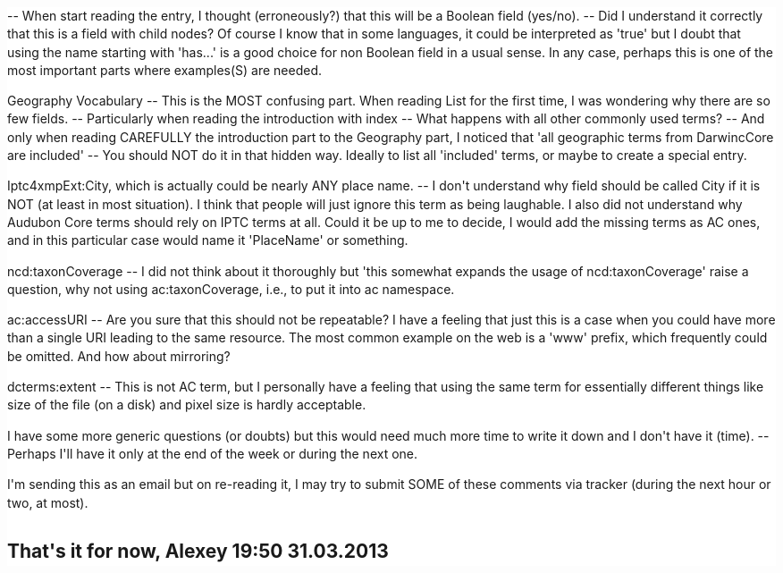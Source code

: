 [ac]:hasServiceAccessPoint
  -- When start reading the entry, I thought (erroneously?) that this
  will be a Boolean field (yes/no). -- Did I understand it correctly
  that this is a field with child nodes? Of course I know that in some
  languages, it could be interpreted as 'true' but I doubt that using
  the name starting with 'has...' is a good choice for non Boolean field
  in a usual sense. In any case, perhaps this is one of the most
  important parts where examples(S) are needed.

Geography Vocabulary
  -- This is the MOST confusing part. When reading List for the first
  time, I was wondering why there are so few fields. -- Particularly
  when reading the introduction with index -- What happens with all
  other commonly used terms? -- And only when reading CAREFULLY the
  introduction part to the Geography part, I noticed that 'all
  geographic terms from DarwincCore are included'
  -- You should NOT do it in that hidden way. Ideally to list all
  'included' terms, or maybe to create a special entry.

Iptc4xmpExt:City, which is actually could be nearly ANY place name.
 -- I don't understand why field should be called City if it is NOT (at
 least in most situation).
I think that people will just ignore this term as being laughable.
I also did not understand why Audubon Core terms should rely on IPTC
terms at all.
Could it be up to me to decide, I would add the missing terms as AC
ones, and in this particular case would name it 'PlaceName' or
something.

ncd:taxonCoverage
  -- I did not think about it thoroughly but 'this somewhat expands the
  usage of ncd:taxonCoverage' raise a question, why not using
  ac:taxonCoverage, i.e., to put it into ac namespace.

ac:accessURI
  -- Are you sure that this should not be repeatable? I have a feeling
  that just this is a case when you could have more than a single URI
  leading to the same resource. The most common example on the web is a
  'www' prefix, which frequently could be omitted. And how about
  mirroring?

dcterms:extent
  -- This is not AC term, but I personally have a feeling that using the
  same term for essentially different things like size of the file (on a
  disk) and pixel size is hardly acceptable.

I have some more generic questions (or doubts) but this would need much
more time to write it down and I don't have it (time). -- Perhaps I'll
have it only at the end of the week or during the next one.

I'm sending this as an email but on re-reading it, I may try to submit
SOME of these comments via tracker (during the next hour or two, at
most).

That's it for now,
Alexey
19:50 31.03.2013
--
